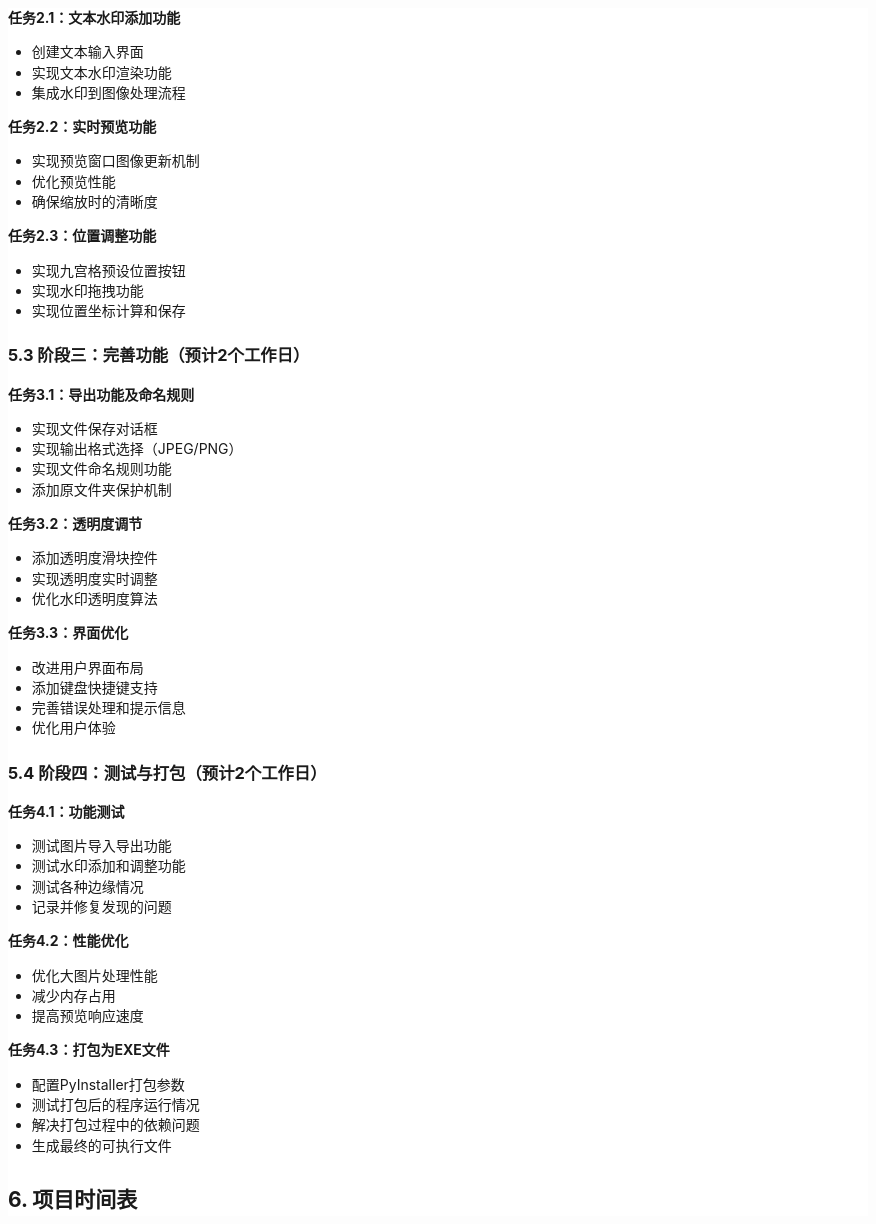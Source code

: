 **任务2.1：文本水印添加功能**
- 创建文本输入界面
- 实现文本水印渲染功能
- 集成水印到图像处理流程

**任务2.2：实时预览功能**
- 实现预览窗口图像更新机制
- 优化预览性能
- 确保缩放时的清晰度

**任务2.3：位置调整功能**
- 实现九宫格预设位置按钮
- 实现水印拖拽功能
- 实现位置坐标计算和保存

### 5.3 阶段三：完善功能（预计2个工作日）

**任务3.1：导出功能及命名规则**
- 实现文件保存对话框
- 实现输出格式选择（JPEG/PNG）
- 实现文件命名规则功能
- 添加原文件夹保护机制

**任务3.2：透明度调节**
- 添加透明度滑块控件
- 实现透明度实时调整
- 优化水印透明度算法

**任务3.3：界面优化**
- 改进用户界面布局
- 添加键盘快捷键支持
- 完善错误处理和提示信息
- 优化用户体验

### 5.4 阶段四：测试与打包（预计2个工作日）

**任务4.1：功能测试**
- 测试图片导入导出功能
- 测试水印添加和调整功能
- 测试各种边缘情况
- 记录并修复发现的问题

**任务4.2：性能优化**
- 优化大图片处理性能
- 减少内存占用
- 提高预览响应速度

**任务4.3：打包为EXE文件**
- 配置PyInstaller打包参数
- 测试打包后的程序运行情况
- 解决打包过程中的依赖问题
- 生成最终的可执行文件

## 6. 项目时间表
